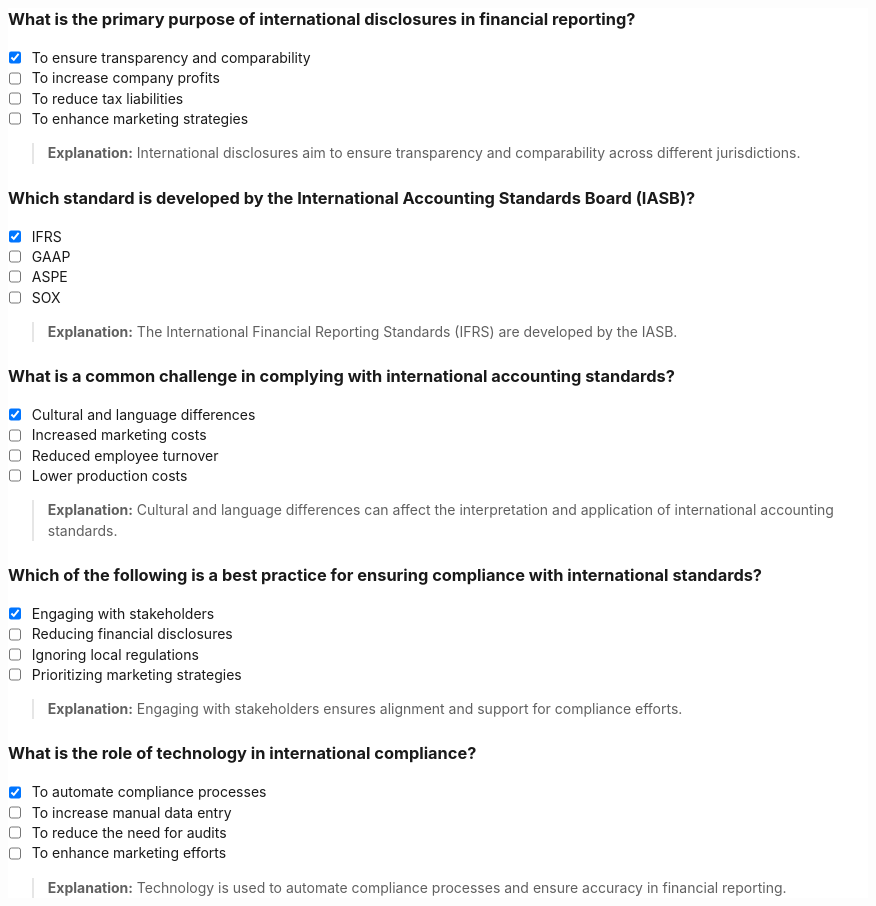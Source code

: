 ### What is the primary purpose of international disclosures in financial reporting?

- [x] To ensure transparency and comparability
- [ ] To increase company profits
- [ ] To reduce tax liabilities
- [ ] To enhance marketing strategies

> **Explanation:** International disclosures aim to ensure transparency and comparability across different jurisdictions.

### Which standard is developed by the International Accounting Standards Board (IASB)?

- [x] IFRS
- [ ] GAAP
- [ ] ASPE
- [ ] SOX

> **Explanation:** The International Financial Reporting Standards (IFRS) are developed by the IASB.

### What is a common challenge in complying with international accounting standards?

- [x] Cultural and language differences
- [ ] Increased marketing costs
- [ ] Reduced employee turnover
- [ ] Lower production costs

> **Explanation:** Cultural and language differences can affect the interpretation and application of international accounting standards.

### Which of the following is a best practice for ensuring compliance with international standards?

- [x] Engaging with stakeholders
- [ ] Reducing financial disclosures
- [ ] Ignoring local regulations
- [ ] Prioritizing marketing strategies

> **Explanation:** Engaging with stakeholders ensures alignment and support for compliance efforts.

### What is the role of technology in international compliance?

- [x] To automate compliance processes
- [ ] To increase manual data entry
- [ ] To reduce the need for audits
- [ ] To enhance marketing efforts

> **Explanation:** Technology is used to automate compliance processes and ensure accuracy in financial reporting.
